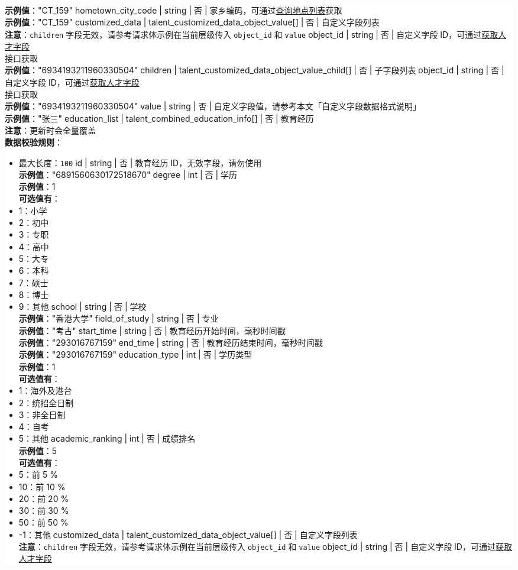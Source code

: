 **示例值**："CT_159"
hometown_city_code | string | 否 | 家乡编码，可通过[查询地点列表](https://open.feishu.cn/document/ukTMukTMukTM/uMzM1YjLzMTN24yMzUjN/hire-v1/location/query)获取  
**示例值**："CT_159"
customized_data | talent_customized_data_object_value\[\] | 否 | 自定义字段列表  
**注意**：`children` 字段无效，请参考请求体示例在当前层级传入 `object_id` 和 `value`
object_id | string | 否 | 自定义字段 ID，可通过[获取人才字段](https://open.feishu.cn/document/ukTMukTMukTM/uMzM1YjLzMTN24yMzUjN/hire-v1/talent_object/query)  
接口获取  
**示例值**："6934193211960330504"
children | talent_customized_data_object_value_child\[\] | 否 | 子字段列表
object_id | string | 否 | 自定义字段 ID，可通过[获取人才字段](https://open.feishu.cn/document/ukTMukTMukTM/uMzM1YjLzMTN24yMzUjN/hire-v1/talent_object/query)  
接口获取  
**示例值**："6934193211960330504"
value | string | 否 | 自定义字段值，请参考本文「自定义字段数据格式说明」  
**示例值**："张三"
education_list | talent_combined_education_info\[\] | 否 | 教育经历  
**注意**：更新时会全量覆盖  
**数据校验规则**：  
- 最大长度：`100`
id | string | 否 | 教育经历 ID，无效字段，请勿使用  
**示例值**："6891560630172518670"
degree | int | 否 | 学历  
**示例值**：1  
**可选值有**：  
- 1：小学  
- 2：初中  
- 3：专职  
- 4：高中  
- 5：大专  
- 6：本科  
- 7：硕士  
- 8：博士  
- 9：其他
school | string | 否 | 学校  
**示例值**："香港大学"
field_of_study | string | 否 | 专业  
**示例值**："考古"
start_time | string | 否 | 教育经历开始时间，毫秒时间戳  
**示例值**："293016767159"
end_time | string | 否 | 教育经历结束时间，毫秒时间戳  
**示例值**："293016767159"
education_type | int | 否 | 学历类型  
**示例值**：1  
**可选值有**：  
- 1：海外及港台  
- 2：统招全日制  
- 3：非全日制  
- 4：自考  
- 5：其他
academic_ranking | int | 否 | 成绩排名  
**示例值**：5  
**可选值有**：  
- 5：前 5 %  
- 10：前 10 %  
- 20：前 20 %  
- 30：前 30 %  
- 50：前 50 %  
- -1：其他
customized_data | talent_customized_data_object_value\[\] | 否 | 自定义字段列表  
**注意**：`children` 字段无效，请参考请求体示例在当前层级传入 `object_id` 和 `value`
object_id | string | 否 | 自定义字段 ID，可通过[获取人才字段](https://open.feishu.cn/document/ukTMukTMukTM/uMzM1YjLzMTN24yMzUjN/hire-v1/talent_object/query)  
